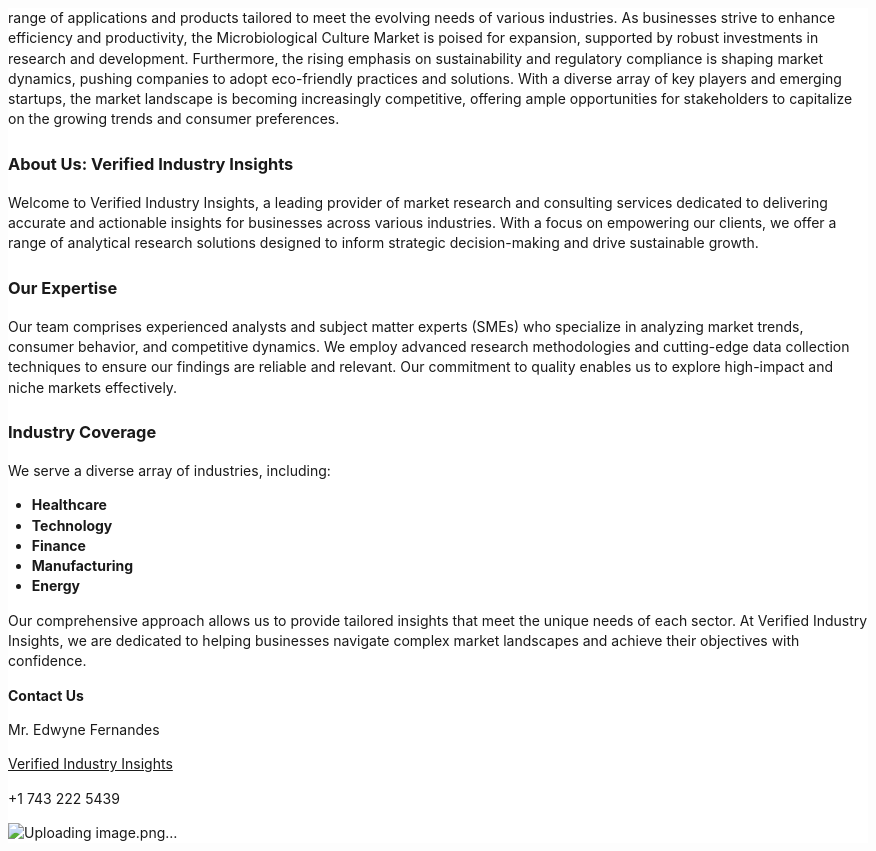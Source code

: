 range of applications and products tailored to meet the evolving needs of various industries. As businesses strive to enhance efficiency and productivity, the Microbiological Culture Market is poised for expansion, supported by robust investments in research and development. Furthermore, the rising emphasis on sustainability and regulatory compliance is shaping market dynamics, pushing companies to adopt eco-friendly practices and solutions. With a diverse array of key players and emerging startups, the market landscape is becoming increasingly competitive, offering ample opportunities for stakeholders to capitalize on the growing trends and consumer preferences.</p><h3>About Us: Verified Industry Insights</h3><p>Welcome to Verified Industry Insights, a leading provider of market research and consulting services dedicated to delivering accurate and actionable insights for businesses across various industries. With a focus on empowering our clients, we offer a range of analytical research solutions designed to inform strategic decision-making and drive sustainable growth.</p><h3>Our Expertise</h3><p>Our team comprises experienced analysts and subject matter experts (SMEs) who specialize in analyzing market trends, consumer behavior, and competitive dynamics. We employ advanced research methodologies and cutting-edge data collection techniques to ensure our findings are reliable and relevant. Our commitment to quality enables us to explore high-impact and niche markets effectively.</p><h3>Industry Coverage</h3><p>We serve a diverse array of industries, including:</p><ul><li><strong>Healthcare</strong></li><li><strong>Technology</strong></li><li><strong>Finance</strong></li><li><strong>Manufacturing</strong></li><li><strong>Energy</strong></li></ul><p>Our comprehensive approach allows us to provide tailored insights that meet the unique needs of each sector. At Verified Industry Insights, we are dedicated to helping businesses navigate complex market landscapes and achieve their objectives with confidence.</p><p><strong>Contact Us</strong></p><p>Mr. Edwyne Fernandes</p><p><a href="https://www.verifiedindustryinsights.com/">Verified Industry Insights</a></p><p>+1 743 222 5439</p>
![Uploading image.png…]()
